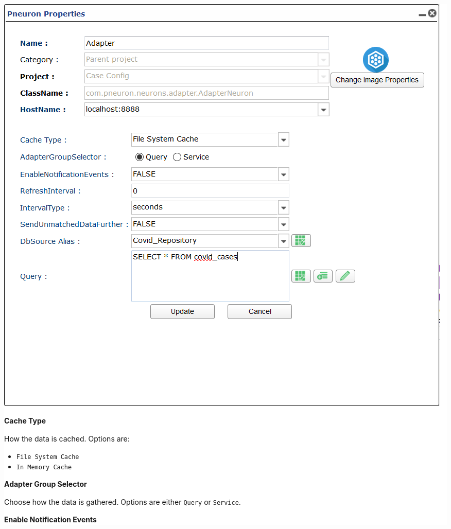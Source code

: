 ![image.png](img/DS/PneuronDescriptions/adapterconf.png)

**Cache Type**

How the data is cached. Options are:
- `File System Cache`
- `In Memory Cache`

**Adapter Group Selector**

Choose how the data is gathered. Options are either `Query` or `Service`.

**Enable Notification Events**
